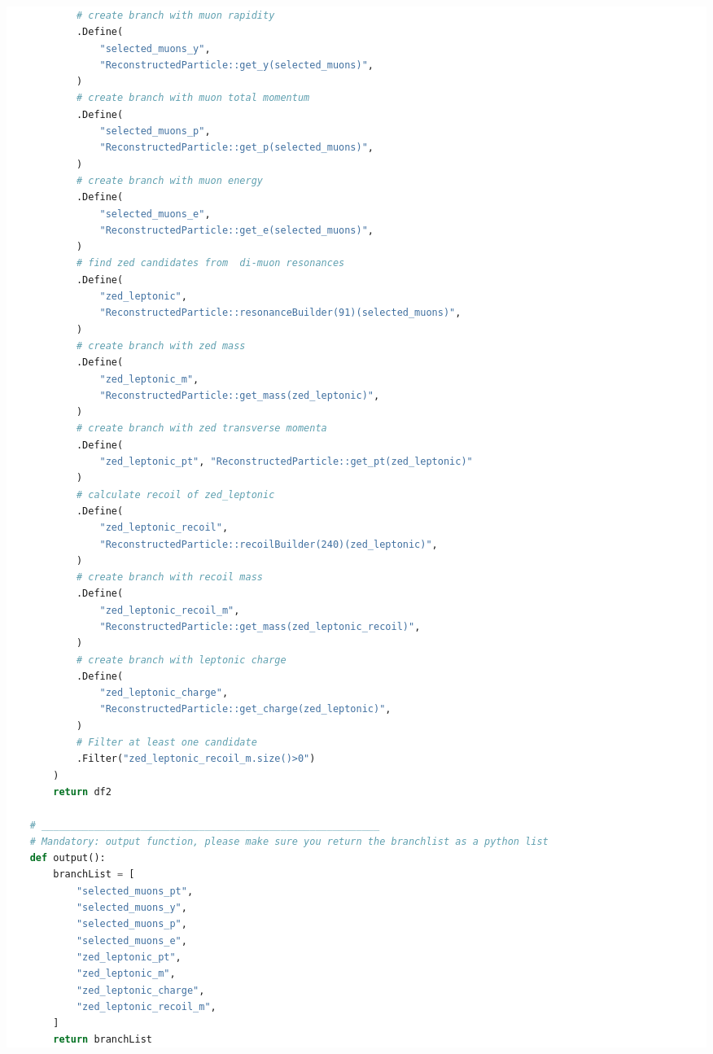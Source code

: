 ```python
            # create branch with muon rapidity
            .Define(
                "selected_muons_y",
                "ReconstructedParticle::get_y(selected_muons)",
            )
            # create branch with muon total momentum
            .Define(
                "selected_muons_p",
                "ReconstructedParticle::get_p(selected_muons)",
            )
            # create branch with muon energy
            .Define(
                "selected_muons_e",
                "ReconstructedParticle::get_e(selected_muons)",
            )
            # find zed candidates from  di-muon resonances
            .Define(
                "zed_leptonic",
                "ReconstructedParticle::resonanceBuilder(91)(selected_muons)",
            )
            # create branch with zed mass
            .Define(
                "zed_leptonic_m",
                "ReconstructedParticle::get_mass(zed_leptonic)",
            )
            # create branch with zed transverse momenta
            .Define(
                "zed_leptonic_pt", "ReconstructedParticle::get_pt(zed_leptonic)"
            )
            # calculate recoil of zed_leptonic
            .Define(
                "zed_leptonic_recoil",
                "ReconstructedParticle::recoilBuilder(240)(zed_leptonic)",
            )
            # create branch with recoil mass
            .Define(
                "zed_leptonic_recoil_m",
                "ReconstructedParticle::get_mass(zed_leptonic_recoil)",
            )
            # create branch with leptonic charge
            .Define(
                "zed_leptonic_charge",
                "ReconstructedParticle::get_charge(zed_leptonic)",
            )
            # Filter at least one candidate
            .Filter("zed_leptonic_recoil_m.size()>0")
        )
        return df2

    # __________________________________________________________
    # Mandatory: output function, please make sure you return the branchlist as a python list
    def output():
        branchList = [
            "selected_muons_pt",
            "selected_muons_y",
            "selected_muons_p",
            "selected_muons_e",
            "zed_leptonic_pt",
            "zed_leptonic_m",
            "zed_leptonic_charge",
            "zed_leptonic_recoil_m",
        ]
        return branchList
```